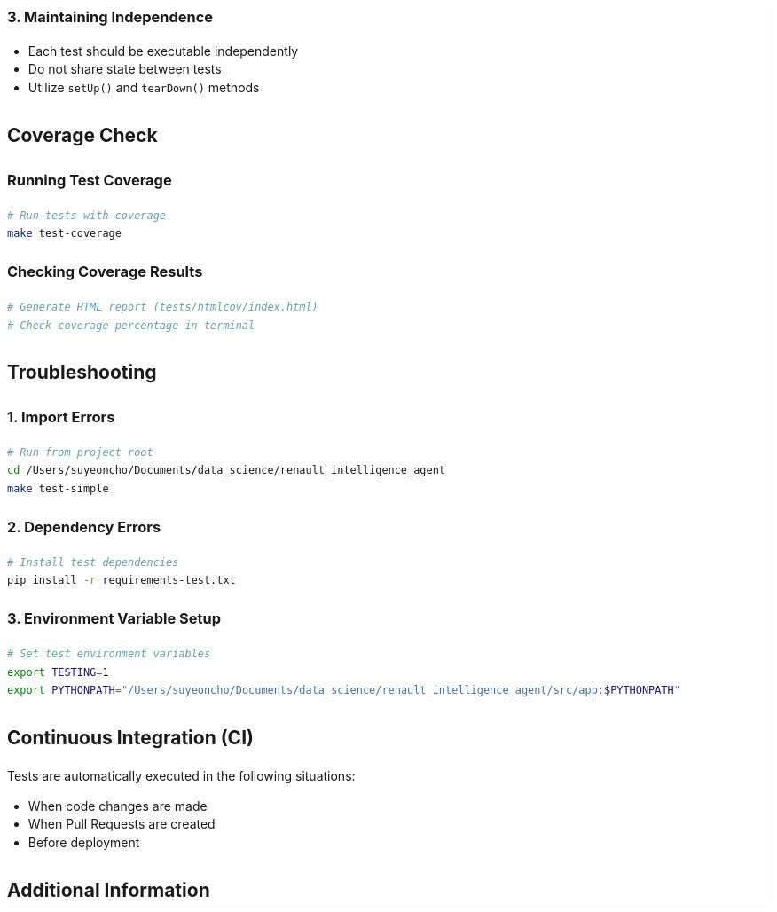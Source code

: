 ### 3. Maintaining Independence
- Each test should be executable independently
- Do not share state between tests
- Utilize `setUp()` and `tearDown()` methods

## Coverage Check

### Running Test Coverage
```bash
# Run tests with coverage
make test-coverage
```

### Checking Coverage Results
```bash
# Generate HTML report (tests/htmlcov/index.html)
# Check coverage percentage in terminal
```

## Troubleshooting

### 1. Import Errors
```bash
# Run from project root
cd /Users/suyeoncho/Documents/data_science/renault_intelligence_agent
make test-simple
```

### 2. Dependency Errors
```bash
# Install test dependencies
pip install -r requirements-test.txt
```

### 3. Environment Variable Setup
```bash
# Set test environment variables
export TESTING=1
export PYTHONPATH="/Users/suyeoncho/Documents/data_science/renault_intelligence_agent/src/app:$PYTHONPATH"
```

## Continuous Integration (CI)

Tests are automatically executed in the following situations:
- When code changes are made
- When Pull Requests are created
- Before deployment

## Additional Information
